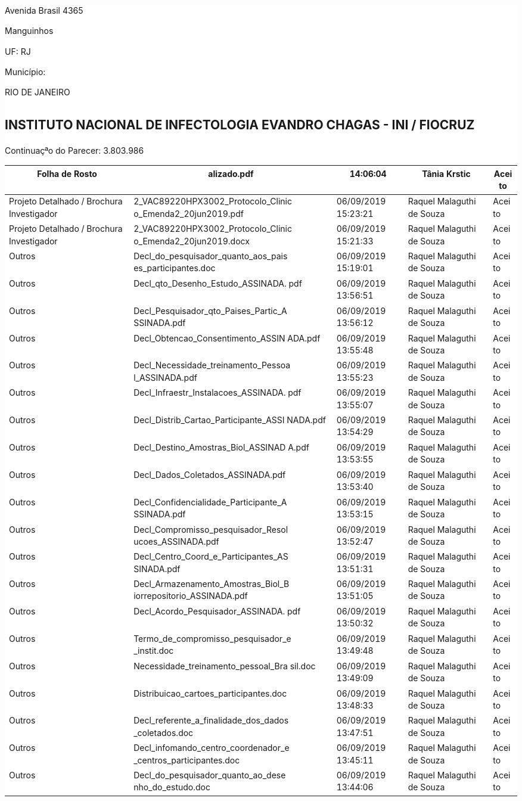 Avenida Brasil 4365

Manguinhos

UF: RJ

Município:

RIO DE JANEIRO

## INSTITUTO NACIONAL DE INFECTOLOGIA EVANDRO CHAGAS - INI / FIOCRUZ



Continuaçªo do Parecer: 3.803.986

| Folha de Rosto                            | alizado.pdf                                                    | 14:06:04            | Tânia Krstic              | Aceito   |
|-------------------------------------------|----------------------------------------------------------------|---------------------|---------------------------|----------|
| Projeto Detalhado / Brochura Investigador | 2_VAC89220HPX3002_Protocolo_Clinic o_Emenda2_20jun2019.pdf     | 06/09/2019 15:23:21 | Raquel Malaguthi de Souza | Aceito   |
| Projeto Detalhado / Brochura Investigador | 2_VAC89220HPX3002_Protocolo_Clinic o_Emenda2_20jun2019.docx    | 06/09/2019 15:21:33 | Raquel Malaguthi de Souza | Aceito   |
| Outros                                    | Decl_do_pesquisador_quanto_aos_pais es_participantes.doc       | 06/09/2019 15:19:01 | Raquel Malaguthi de Souza | Aceito   |
| Outros                                    | Decl_qto_Desenho_Estudo_ASSINADA. pdf                          | 06/09/2019 13:56:51 | Raquel Malaguthi de Souza | Aceito   |
| Outros                                    | Decl_Pesquisador_qto_Paises_Partic_A SSINADA.pdf               | 06/09/2019 13:56:12 | Raquel Malaguthi de Souza | Aceito   |
| Outros                                    | Decl_Obtencao_Consentimento_ASSIN ADA.pdf                      | 06/09/2019 13:55:48 | Raquel Malaguthi de Souza | Aceito   |
| Outros                                    | Decl_Necessidade_treinamento_Pessoa l_ASSINADA.pdf             | 06/09/2019 13:55:23 | Raquel Malaguthi de Souza | Aceito   |
| Outros                                    | Decl_Infraestr_Instalacoes_ASSINADA. pdf                       | 06/09/2019 13:55:07 | Raquel Malaguthi de Souza | Aceito   |
| Outros                                    | Decl_Distrib_Cartao_Participante_ASSI NADA.pdf                 | 06/09/2019 13:54:29 | Raquel Malaguthi de Souza | Aceito   |
| Outros                                    | Decl_Destino_Amostras_Biol_ASSINAD A.pdf                       | 06/09/2019 13:53:55 | Raquel Malaguthi de Souza | Aceito   |
| Outros                                    | Decl_Dados_Coletados_ASSINADA.pdf                              | 06/09/2019 13:53:40 | Raquel Malaguthi de Souza | Aceito   |
| Outros                                    | Decl_Confidencialidade_Participante_A SSINADA.pdf              | 06/09/2019 13:53:15 | Raquel Malaguthi de Souza | Aceito   |
| Outros                                    | Decl_Compromisso_pesquisador_Resol ucoes_ASSINADA.pdf          | 06/09/2019 13:52:47 | Raquel Malaguthi de Souza | Aceito   |
| Outros                                    | Decl_Centro_Coord_e_Participantes_AS SINADA.pdf                | 06/09/2019 13:51:31 | Raquel Malaguthi de Souza | Aceito   |
| Outros                                    | Decl_Armazenamento_Amostras_Biol_B iorrepositorio_ASSINADA.pdf | 06/09/2019 13:51:05 | Raquel Malaguthi de Souza | Aceito   |
| Outros                                    | Decl_Acordo_Pesquisador_ASSINADA. pdf                          | 06/09/2019 13:50:32 | Raquel Malaguthi de Souza | Aceito   |
| Outros                                    | Termo_de_compromisso_pesquisador_e _instit.doc                 | 06/09/2019 13:49:48 | Raquel Malaguthi de Souza | Aceito   |
| Outros                                    | Necessidade_treinamento_pessoal_Bra sil.doc                    | 06/09/2019 13:49:09 | Raquel Malaguthi de Souza | Aceito   |
| Outros                                    | Distribuicao_cartoes_participantes.doc                         | 06/09/2019 13:48:33 | Raquel Malaguthi de Souza | Aceito   |
| Outros                                    | Decl_referente_a_finalidade_dos_dados _coletados.doc           | 06/09/2019 13:47:51 | Raquel Malaguthi de Souza | Aceito   |
| Outros                                    | Decl_infomando_centro_coordenador_e _centros_participantes.doc | 06/09/2019 13:45:11 | Raquel Malaguthi de Souza | Aceito   |
| Outros                                    | Decl_do_pesquisador_quanto_ao_dese nho_do_estudo.doc           | 06/09/2019 13:44:06 | Raquel Malaguthi de Souza | Aceito   |
